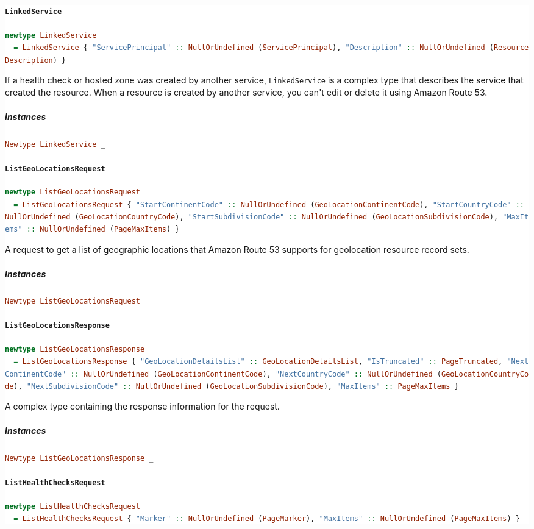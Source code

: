 #### `LinkedService`

``` purescript
newtype LinkedService
  = LinkedService { "ServicePrincipal" :: NullOrUndefined (ServicePrincipal), "Description" :: NullOrUndefined (ResourceDescription) }
```

<p>If a health check or hosted zone was created by another service, <code>LinkedService</code> is a complex type that describes the service that created the resource. When a resource is created by another service, you can't edit or delete it using Amazon Route 53. </p>

##### Instances
``` purescript
Newtype LinkedService _
```

#### `ListGeoLocationsRequest`

``` purescript
newtype ListGeoLocationsRequest
  = ListGeoLocationsRequest { "StartContinentCode" :: NullOrUndefined (GeoLocationContinentCode), "StartCountryCode" :: NullOrUndefined (GeoLocationCountryCode), "StartSubdivisionCode" :: NullOrUndefined (GeoLocationSubdivisionCode), "MaxItems" :: NullOrUndefined (PageMaxItems) }
```

<p>A request to get a list of geographic locations that Amazon Route 53 supports for geolocation resource record sets. </p>

##### Instances
``` purescript
Newtype ListGeoLocationsRequest _
```

#### `ListGeoLocationsResponse`

``` purescript
newtype ListGeoLocationsResponse
  = ListGeoLocationsResponse { "GeoLocationDetailsList" :: GeoLocationDetailsList, "IsTruncated" :: PageTruncated, "NextContinentCode" :: NullOrUndefined (GeoLocationContinentCode), "NextCountryCode" :: NullOrUndefined (GeoLocationCountryCode), "NextSubdivisionCode" :: NullOrUndefined (GeoLocationSubdivisionCode), "MaxItems" :: PageMaxItems }
```

<p>A complex type containing the response information for the request.</p>

##### Instances
``` purescript
Newtype ListGeoLocationsResponse _
```

#### `ListHealthChecksRequest`

``` purescript
newtype ListHealthChecksRequest
  = ListHealthChecksRequest { "Marker" :: NullOrUndefined (PageMarker), "MaxItems" :: NullOrUndefined (PageMaxItems) }
```
